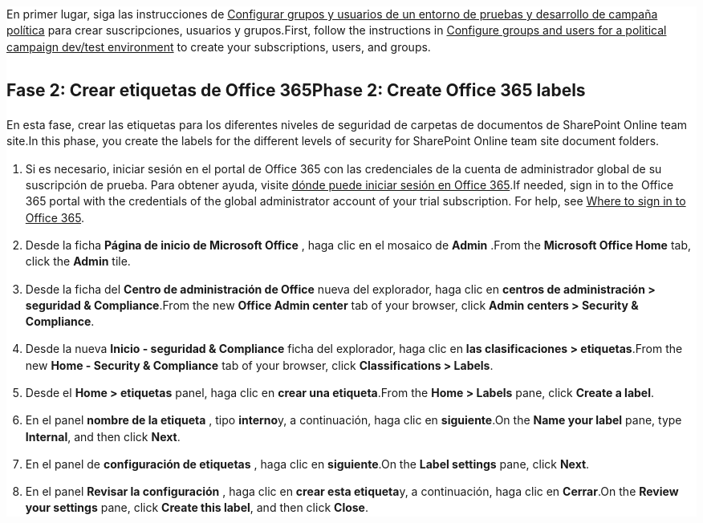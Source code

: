 <span data-ttu-id="4b4be-108">En primer lugar, siga las instrucciones de [Configurar grupos y usuarios de un entorno de pruebas y desarrollo de campaña política](configure-groups-and-users-for-a-political-campaign-dev-test-environment.md) para crear suscripciones, usuarios y grupos.</span><span class="sxs-lookup"><span data-stu-id="4b4be-108">First, follow the instructions in [Configure groups and users for a political campaign dev/test environment](configure-groups-and-users-for-a-political-campaign-dev-test-environment.md) to create your subscriptions, users, and groups.</span></span>
  
## <a name="phase-2-create-office-365-labels"></a><span data-ttu-id="4b4be-109">Fase 2: Crear etiquetas de Office 365</span><span class="sxs-lookup"><span data-stu-id="4b4be-109">Phase 2: Create Office 365 labels</span></span>

<span data-ttu-id="4b4be-110">En esta fase, crear las etiquetas para los diferentes niveles de seguridad de carpetas de documentos de SharePoint Online team site.</span><span class="sxs-lookup"><span data-stu-id="4b4be-110">In this phase, you create the labels for the different levels of security for SharePoint Online team site document folders.</span></span>
  
1. <span data-ttu-id="4b4be-p102">Si es necesario, iniciar sesión en el portal de Office 365 con las credenciales de la cuenta de administrador global de su suscripción de prueba. Para obtener ayuda, visite [dónde puede iniciar sesión en Office 365](https://support.office.com/Article/Where-to-sign-in-to-Office-365-e9eb7d51-5430-4929-91ab-6157c5a050b4).</span><span class="sxs-lookup"><span data-stu-id="4b4be-p102">If needed, sign in to the Office 365 portal with the credentials of the global administrator account of your trial subscription. For help, see [Where to sign in to Office 365](https://support.office.com/Article/Where-to-sign-in-to-Office-365-e9eb7d51-5430-4929-91ab-6157c5a050b4).</span></span>
    
2. <span data-ttu-id="4b4be-113">Desde la ficha **Página de inicio de Microsoft Office** , haga clic en el mosaico de **Admin** .</span><span class="sxs-lookup"><span data-stu-id="4b4be-113">From the **Microsoft Office Home** tab, click the **Admin** tile.</span></span>
    
3. <span data-ttu-id="4b4be-114">Desde la ficha del **Centro de administración de Office** nueva del explorador, haga clic en **centros de administración > seguridad &amp; Compliance**.</span><span class="sxs-lookup"><span data-stu-id="4b4be-114">From the new **Office Admin center** tab of your browser, click **Admin centers > Security &amp; Compliance**.</span></span>
    
4. <span data-ttu-id="4b4be-115">Desde la nueva **Inicio - seguridad &amp; Compliance** ficha del explorador, haga clic en **las clasificaciones > etiquetas**.</span><span class="sxs-lookup"><span data-stu-id="4b4be-115">From the new **Home - Security &amp; Compliance** tab of your browser, click **Classifications > Labels**.</span></span>
    
5. <span data-ttu-id="4b4be-116">Desde el **Home > etiquetas** panel, haga clic en **crear una etiqueta**.</span><span class="sxs-lookup"><span data-stu-id="4b4be-116">From the **Home > Labels** pane, click **Create a label**.</span></span>
    
6. <span data-ttu-id="4b4be-117">En el panel **nombre de la etiqueta** , tipo **interno**y, a continuación, haga clic en **siguiente**.</span><span class="sxs-lookup"><span data-stu-id="4b4be-117">On the **Name your label** pane, type **Internal**, and then click **Next**.</span></span>
    
7. <span data-ttu-id="4b4be-118">En el panel de **configuración de etiquetas** , haga clic en **siguiente**.</span><span class="sxs-lookup"><span data-stu-id="4b4be-118">On the **Label settings** pane, click **Next**.</span></span>
    
8. <span data-ttu-id="4b4be-119">En el panel **Revisar la configuración** , haga clic en **crear esta etiqueta**y, a continuación, haga clic en **Cerrar**.</span><span class="sxs-lookup"><span data-stu-id="4b4be-119">On the **Review your settings** pane, click **Create this label**, and then click **Close**.</span></span>
    